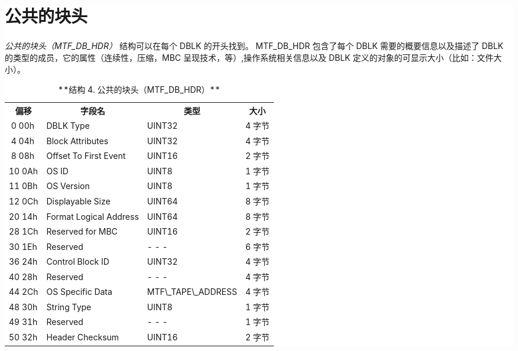 # 公共的块头

_公共的块头（MTF_DB_HDR）_ 结构可以在每个 DBLK 的开头找到。
MTF\_DB\_HDR 包含了每个 DBLK 需要的概要信息以及描述了 DBLK 的类型的成员，它的属性（连续性，压缩，MBC 呈现技术，等）,操作系统相关信息以及 DBLK 定义的对象的可显示大小（比如：文件大小）。

<table>
  <tr>
    <th>偏移</th><th>字段名</th><th>类型</th><th>大小</th>
  </tr>
  <tr>
    <td>&nbsp;0 00h</td><td>DBLK Type</td><td>UINT32</td><td>4 字节</td>
  </tr>
  <tr>
    <td>&nbsp;4 04h</td><td>Block Attributes</td><td>UINT32</td><td>4 字节</td>
  </tr>
  <tr>
    <td>&nbsp;8 08h</td><td>Offset To First Event</td><td>UINT16</td><td>2 字节</td>
  </tr>
  <tr>
    <td>10 0Ah</td><td>OS ID</td><td>UINT8</td><td>1 字节</td>
  </tr>
  <tr>
    <td>11 0Bh</td><td>OS Version</td><td>UINT8</td><td>1 字节</td>
  </tr>
  <tr>
    <td>12 0Ch</td><td>Displayable Size</td><td>UINT64</td><td>8 字节</td>
  </tr>
  <tr>
    <td>20 14h</td><td>Format Logical Address</td><td>UINT64</td><td>8 字节</td>
  </tr>
  <tr>
    <td>28 1Ch</td><td>Reserved for MBC</td><td>UINT16</td><td>2 字节</td>
  </tr>
  <tr>
    <td>30 1Eh</td><td>Reserved</td><td>- - -</td><td>6 字节</td>
  </tr>
  <tr>
    <td>36 24h</td><td>Control Block ID</td><td>UINT32</td><td>4 字节</td>
  </tr>
  <tr>
    <td>40 28h</td><td>Reserved</td><td>- - -</td><td>4 字节</td>
  </tr>
  <tr>
    <td>44 2Ch</td><td>OS Specific Data</td><td>MTF\_TAPE\_ADDRESS</td><td>4 字节</td>
  </tr>
  <tr>
    <td>48 30h</td><td>String Type</td><td>UINT8</td><td>1 字节</td>
  </tr>
  <tr>
    <td>49 31h</td><td>Reserved</td><td>- - -</td><td>1 字节</td>
  </tr>
  <tr>
    <td>50 32h</td><td>Header Checksum</td><td>UINT16</td><td>2 字节</td>
  </tr>
  <caption>**结构 4. 公共的块头（MTF_DB_HDR）**</caption>
</table>
